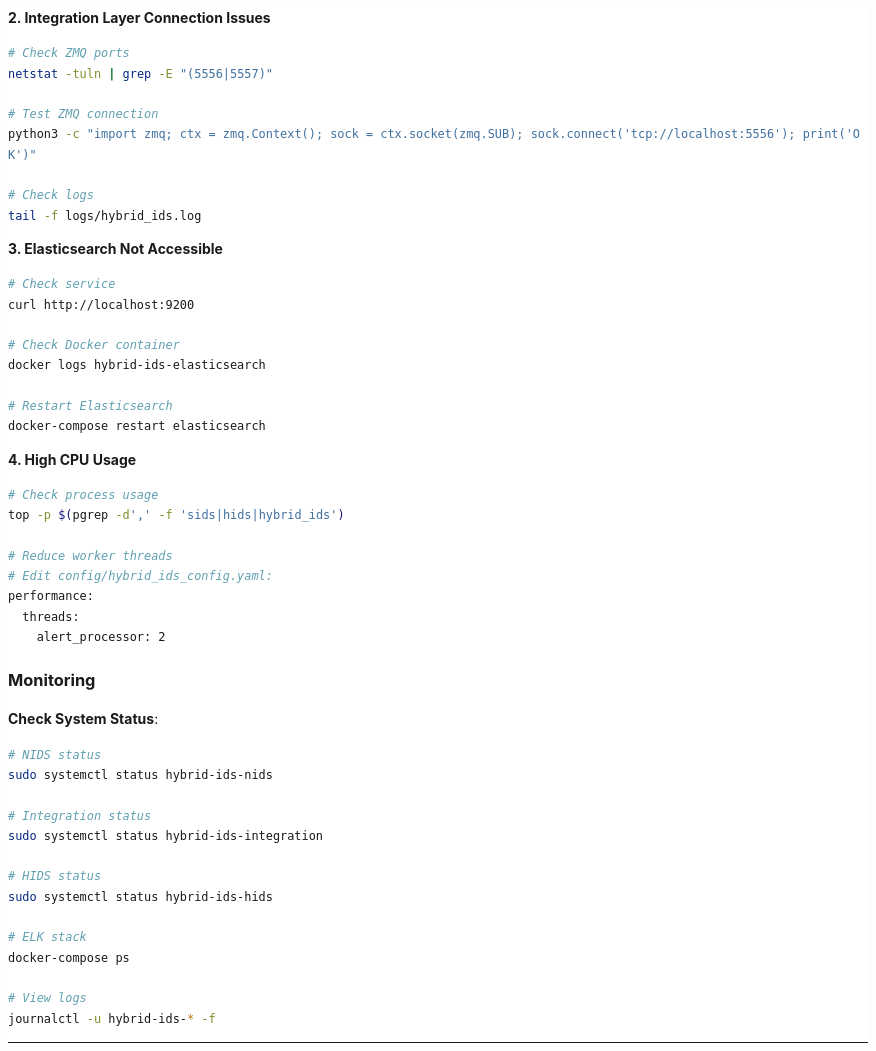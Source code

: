 **2. Integration Layer Connection Issues**

```bash
# Check ZMQ ports
netstat -tuln | grep -E "(5556|5557)"

# Test ZMQ connection
python3 -c "import zmq; ctx = zmq.Context(); sock = ctx.socket(zmq.SUB); sock.connect('tcp://localhost:5556'); print('OK')"

# Check logs
tail -f logs/hybrid_ids.log
```

**3. Elasticsearch Not Accessible**

```bash
# Check service
curl http://localhost:9200

# Check Docker container
docker logs hybrid-ids-elasticsearch

# Restart Elasticsearch
docker-compose restart elasticsearch
```

**4. High CPU Usage**

```bash
# Check process usage
top -p $(pgrep -d',' -f 'sids|hids|hybrid_ids')

# Reduce worker threads
# Edit config/hybrid_ids_config.yaml:
performance:
  threads:
    alert_processor: 2
```

### Monitoring

**Check System Status**:

```bash
# NIDS status
sudo systemctl status hybrid-ids-nids

# Integration status
sudo systemctl status hybrid-ids-integration

# HIDS status
sudo systemctl status hybrid-ids-hids

# ELK stack
docker-compose ps

# View logs
journalctl -u hybrid-ids-* -f
```

---